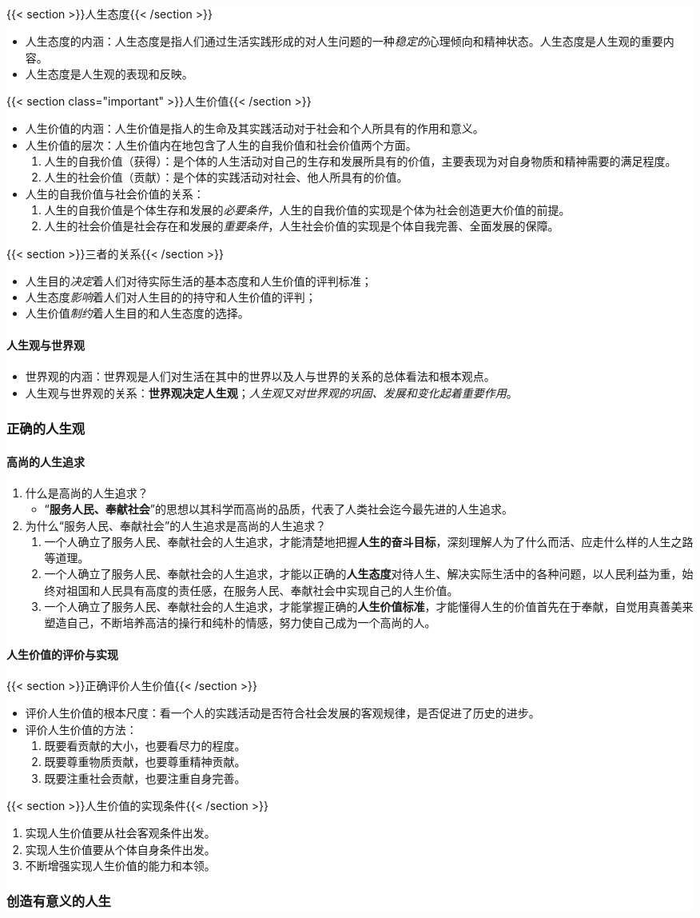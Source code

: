{{< section >}}人生态度{{< /section >}}

- 人生态度的内涵：人生态度是指人们通过生活实践形成的对人生问题的一种*稳定的*心理倾向和精神状态。人生态度是人生观的重要内容。
- 人生态度是人生观的表现和反映。

{{< section class="important" >}}人生价值{{< /section >}}

- 人生价值的内涵：人生价值是指人的生命及其实践活动对于社会和个人所具有的作用和意义。
- 人生价值的层次：人生价值内在地包含了人生的自我价值和社会价值两个方面。
    1. 人生的自我价值（获得）：是个体的人生活动对自己的生存和发展所具有的价值，主要表现为对自身物质和精神需要的满足程度。
    2. 人生的社会价值（贡献）：是个体的实践活动对社会、他人所具有的价值。
- 人生的自我价值与社会价值的关系：
    1. 人生的自我价值是个体生存和发展的*必要条件*，人生的自我价值的实现是个体为社会创造更大价值的前提。
    2. 人生的社会价值是社会存在和发展的*重要条件*，人生社会价值的实现是个体自我完善、全面发展的保障。

{{< section >}}三者的关系{{< /section >}}

- 人生目的*决定*着人们对待实际生活的基本态度和人生价值的评判标准；
- 人生态度*影响*着人们对人生目的的持守和人生价值的评判；
- 人生价值*制约*着人生目的和人生态度的选择。

#### 人生观与世界观

- 世界观的内涵：世界观是人们对生活在其中的世界以及人与世界的关系的总体看法和根本观点。
- 人生观与世界观的关系：**世界观决定人生观**；*人生观又对世界观的巩固、发展和变化起着重要作用*。

### 正确的人生观

#### 高尚的人生追求

1. 什么是高尚的人生追求？
    - “**服务人民、奉献社会**”的思想以其科学而高尚的品质，代表了人类社会迄今最先进的人生追求。
2. 为什么“服务人民、奉献社会”的人生追求是高尚的人生追求？
    1. 一个人确立了服务人民、奉献社会的人生追求，才能清楚地把握**人生的奋斗目标**，深刻理解人为了什么而活、应走什么样的人生之路等道理。
    2. 一个人确立了服务人民、奉献社会的人生追求，才能以正确的**人生态度**对待人生、解决实际生活中的各种问题，以人民利益为重，始终对祖国和人民具有高度的责任感，在服务人民、奉献社会中实现自己的人生价值。
    3. 一个人确立了服务人民、奉献社会的人生追求，才能掌握正确的**人生价值标准**，才能懂得人生的价值首先在于奉献，自觉用真善美来塑造自己，不断培养高洁的操行和纯朴的情感，努力使自己成为一个高尚的人。

#### 人生价值的评价与实现

{{< section >}}正确评价人生价值{{< /section >}}

- 评价人生价值的根本尺度：看一个人的实践活动是否符合社会发展的客观规律，是否促进了历史的进步。
- 评价人生价值的方法：
    1. 既要看贡献的大小，也要看尽力的程度。
    2. 既要尊重物质贡献，也要尊重精神贡献。
    3. 既要注重社会贡献，也要注重自身完善。

{{< section >}}人生价值的实现条件{{< /section >}}

1. 实现人生价值要从社会客观条件出发。
2. 实现人生价值要从个体自身条件出发。
3. 不断增强实现人生价值的能力和本领。

### 创造有意义的人生
